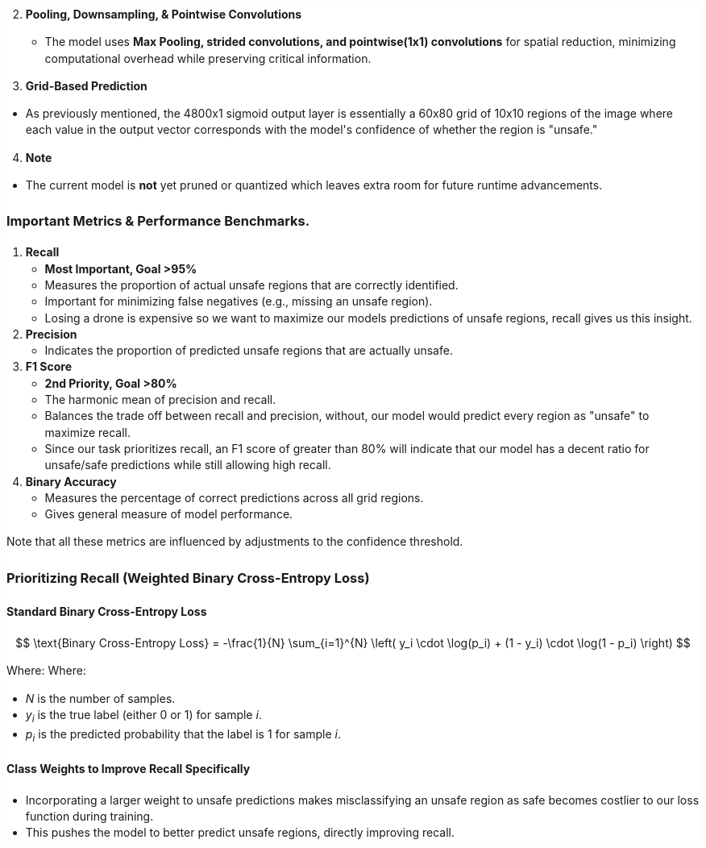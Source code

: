 
2. **Pooling, Downsampling, & Pointwise Convolutions** 
    - The model uses **Max Pooling, strided convolutions, and pointwise(1x1) convolutions** for spatial reduction, minimizing computational overhead while preserving critical information.

3. **Grid-Based Prediction**  
- As previously mentioned, the 4800x1 sigmoid output layer is essentially a 60x80 grid of 10x10 regions of the image where each value in the output vector corresponds with the model's confidence of whether the region is "unsafe." 

4. **Note** 
- The current model is **not** yet pruned or quantized which leaves extra room for future runtime advancements. 

### Important Metrics & Performance Benchmarks.

1. **Recall** 
    - **Most Important, Goal >95%** 
    - Measures the proportion of actual unsafe regions that are correctly identified.
    - Important for minimizing false negatives (e.g., missing an unsafe region).
    - Losing a drone is expensive so we want to maximize our models predictions of unsafe regions, recall gives us this insight. 
2. **Precision**
    - Indicates the proportion of predicted unsafe regions that are actually unsafe.
3. **F1 Score** 
    - **2nd Priority, Goal >80%** 
    - The harmonic mean of precision and recall.
    - Balances the trade off between recall and precision, without, our model would predict every region as "unsafe" to maximize recall.  
    - Since our task prioritizes recall, an F1 score of greater than 80% will indicate that our model has a decent ratio for unsafe/safe predictions while still allowing high recall. 
4. **Binary Accuracy**
    - Measures the percentage of correct predictions across all grid regions.
    - Gives general measure of model performance.

Note that all these metrics are influenced by adjustments to the confidence threshold. 


### Prioritizing Recall (Weighted Binary Cross-Entropy Loss)
#### Standard Binary Cross-Entropy Loss
$$
\text{Binary Cross-Entropy Loss} = -\frac{1}{N} \sum_{i=1}^{N} \left( y_i \cdot \log(p_i) + (1 - y_i) \cdot \log(1 - p_i) \right)
$$

Where:
Where:
- $N$ is the number of samples.
- $y_i$ is the true label (either 0 or 1) for sample $i$.
- $p_i$ is the predicted probability that the label is 1 for sample $i$.

#### Class Weights to Improve Recall Specifically
- Incorporating a larger weight to unsafe predictions makes misclassifying an unsafe region as safe becomes costlier to our loss function during training. 
- This pushes the model to better predict unsafe regions, directly improving recall. 
